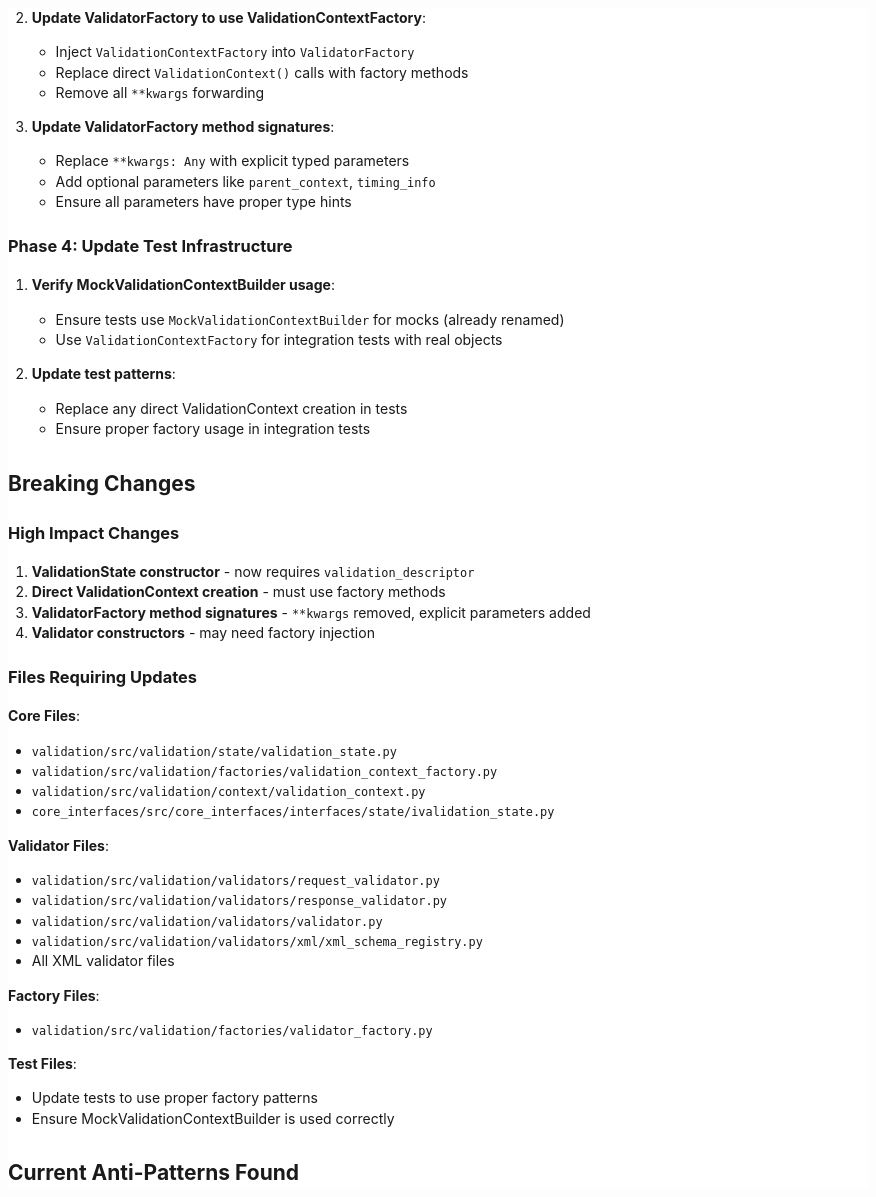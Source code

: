 2. **Update ValidatorFactory to use ValidationContextFactory**:
   - Inject `ValidationContextFactory` into `ValidatorFactory`
   - Replace direct `ValidationContext()` calls with factory methods
   - Remove all `**kwargs` forwarding

3. **Update ValidatorFactory method signatures**:
   - Replace `**kwargs: Any` with explicit typed parameters
   - Add optional parameters like `parent_context`, `timing_info`
   - Ensure all parameters have proper type hints

### Phase 4: Update Test Infrastructure

1. **Verify MockValidationContextBuilder usage**:
   - Ensure tests use `MockValidationContextBuilder` for mocks (already renamed)
   - Use `ValidationContextFactory` for integration tests with real objects

2. **Update test patterns**:
   - Replace any direct ValidationContext creation in tests
   - Ensure proper factory usage in integration tests

## Breaking Changes

### High Impact Changes

1. **ValidationState constructor** - now requires `validation_descriptor`
2. **Direct ValidationContext creation** - must use factory methods
3. **ValidatorFactory method signatures** - `**kwargs` removed, explicit parameters added
4. **Validator constructors** - may need factory injection

### Files Requiring Updates

**Core Files**:

- `validation/src/validation/state/validation_state.py`
- `validation/src/validation/factories/validation_context_factory.py`
- `validation/src/validation/context/validation_context.py`
- `core_interfaces/src/core_interfaces/interfaces/state/ivalidation_state.py`

**Validator Files**:

- `validation/src/validation/validators/request_validator.py`
- `validation/src/validation/validators/response_validator.py`
- `validation/src/validation/validators/validator.py`
- `validation/src/validation/validators/xml/xml_schema_registry.py`
- All XML validator files

**Factory Files**:

- `validation/src/validation/factories/validator_factory.py`

**Test Files**:

- Update tests to use proper factory patterns
- Ensure MockValidationContextBuilder is used correctly

## Current Anti-Patterns Found
